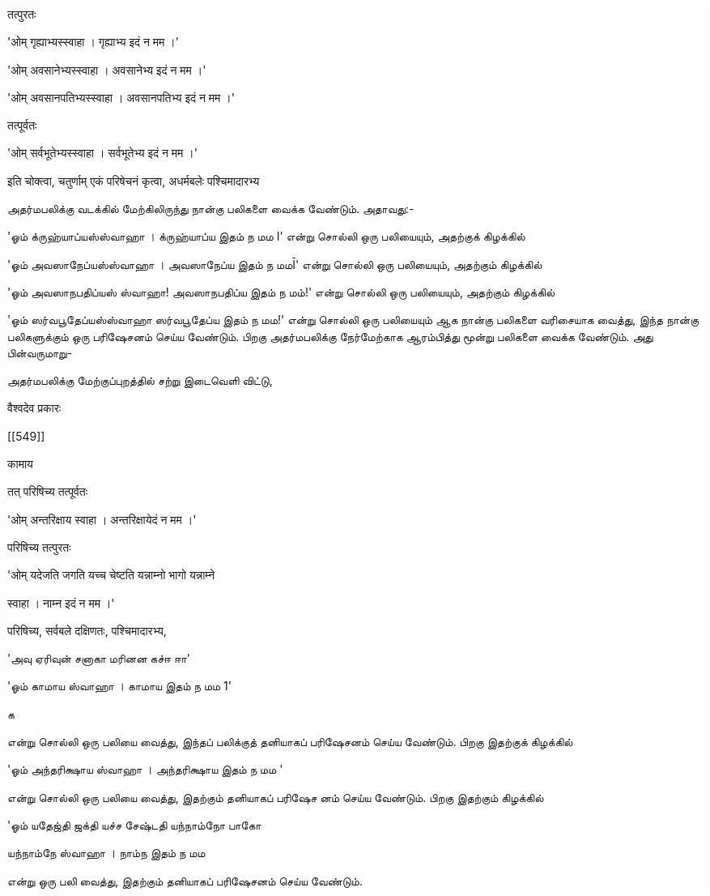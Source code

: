 तत्पुरतः 

'ओम् गृह्याभ्यस्स्वाहा । गृह्याभ्य इदं न मम ।' 

'ओम् अवसानेभ्यस्स्वाहा । अवसानेभ्य इदं न मम ।' 

'ओम् अवसानपतिभ्यस्स्वाहा । अवसानपतिभ्य इदं न मम ।' 

तत्पूर्वतः 

'ओम् सर्वभूतेभ्यस्स्वाहा । सर्वभूतेभ्य इदं न मम ।' 

इति चोक्त्वा, चतुर्णाम् एकं परिषेचनं कृत्वा, अधर्मबलेः पश्चिमादारभ्य 

அதர்மபலிக்கு வடக்கில் மேற்கிலிருந்து நான்கு பலிகளை வைக்க வேண்டும். அதாவது:- 

'ஓம் க்ருஹ்யாப்யஸ்ஸ்வாஹா । க்ருஹ்யாப்ய இதம் ந மம I' என்று சொல்லி ஒரு பலியையும், அதற்குக் கிழக்கில் 

'ஓம் அவஸாநேப்யஸ்ஸ்வாஹா । அவஸாநேப்ய இதம் ந மமĪ' என்று சொல்லி ஒரு பலியையும், அதற்கும் கிழக்கில் 

'ஓம் அவஸாநபதிப்யஸ் ஸ்வாஹா! அவஸாநபதிப்ய இதம் ந மம்!' என்று சொல்லி ஒரு பலியையும், அதற்கும் கிழக்கில் 

'ஓம் ஸர்வபூதேப்யஸ்ஸ்வாஹா ஸர்வபூதேப்ய இதம் ந மம!' என்று சொல்லி ஒரு பலியையும் ஆக நான்கு பலிகளை வரிசையாக வைத்து, இந்த நான்கு பலிகளுக்கும் ஒரு பரிஷேசனம் செய்ய வேண்டும். பிறகு அதர்மபலிக்கு நேர்மேற்காக ஆரம்பித்து மூன்று பலிகளை வைக்க வேண்டும். அது பின்வருமாறு- 

அதர்மபலிக்கு மேற்குப்புறத்தில் சற்று இடைவெளி விட்டு, 

वैश्वदेव प्रकारः 

[[549]]

कामाय 

तत् परिषिच्य तत्पूर्वतः 

'ओम् अन्तरिक्षाय स्वाहा । अन्तरिक्षायेदं न मम ।' 

परिषिच्य तत्पुरतः 

'ओम् यदेजति जगति यच्च चेष्टति यन्नाम्नो भागो यन्नाम्ने 

स्वाहा । नाम्न इदं न मम ।' 

परिषिच्य, सर्वबले दक्षिणतः, पश्चिमादारभ्य, 

'அவு ஏரிவுன் சனாகா மரினன கச்ஈ ஈா' 

'ஓம் காமாய ஸ்வாஹா । காமாய இதம் ந மம 1' 

க 

என்று சொல்லி ஒரு பலியை வைத்து, இந்தப் பலிக்குத் தனியாகப் பரிஷேசனம் செய்ய வேண்டும். பிறகு இதற்குக் கிழக்கில் 

'ஓம் அந்தரிக்ஷாய ஸ்வாஹா । அந்தரிக்ஷாய இதம் ந மம ' 

என்று சொல்லி ஒரு பலியை வைத்து, இதற்கும் தனியாகப் பரிஷேச னம் செய்ய வேண்டும். பிறகு இதற்கும் கிழக்கில் 

'ஓம் யதேஜ்தி ஜக்தி யச்ச சேஷ்டதி யந்நாம்நோ பாகோ 

யந்நாம்நே ஸ்வாஹா । நாம்ந இதம் ந மம 

என்று ஒரு பலி வைத்து, இதற்கும் தனியாகப் பரிஷேசனம் செய்ய வேண்டும். 
